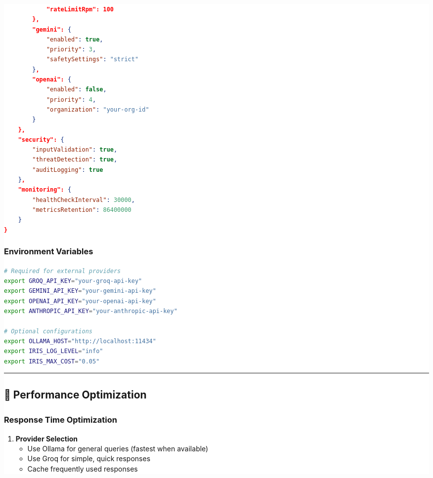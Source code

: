 ```json
            "rateLimitRpm": 100
        },
        "gemini": {
            "enabled": true,
            "priority": 3,
            "safetySettings": "strict"
        },
        "openai": {
            "enabled": false,
            "priority": 4,
            "organization": "your-org-id"
        }
    },
    "security": {
        "inputValidation": true,
        "threatDetection": true,
        "auditLogging": true
    },
    "monitoring": {
        "healthCheckInterval": 30000,
        "metricsRetention": 86400000
    }
}
```

### Environment Variables

```bash
# Required for external providers
export GROQ_API_KEY="your-groq-api-key"
export GEMINI_API_KEY="your-gemini-api-key"
export OPENAI_API_KEY="your-openai-api-key"
export ANTHROPIC_API_KEY="your-anthropic-api-key"

# Optional configurations
export OLLAMA_HOST="http://localhost:11434"
export IRIS_LOG_LEVEL="info"
export IRIS_MAX_COST="0.05"
```

---

## 🚀 Performance Optimization

### Response Time Optimization

1. **Provider Selection**
   - Use Ollama for general queries (fastest when available)
   - Use Groq for simple, quick responses
   - Cache frequently used responses
